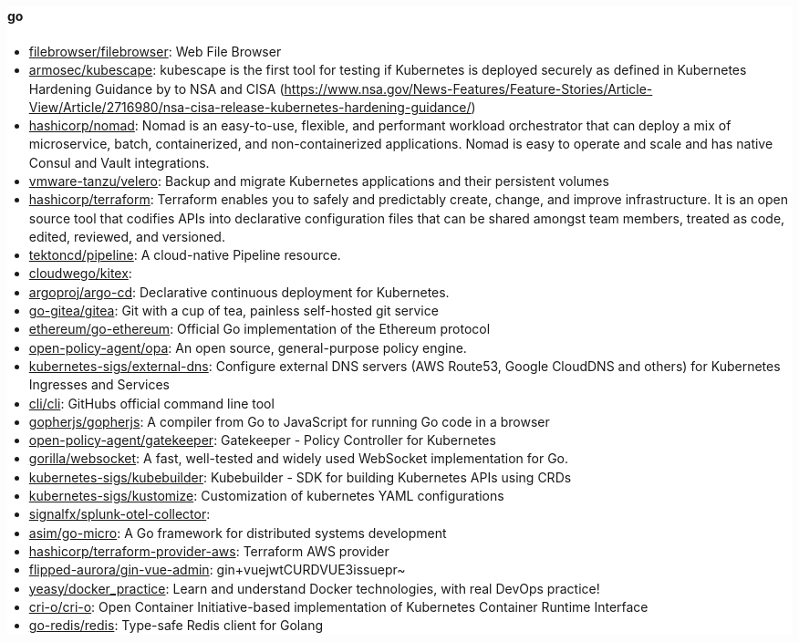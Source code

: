 #### go
* [filebrowser/filebrowser](https://github.com/filebrowser/filebrowser):  Web File Browser
* [armosec/kubescape](https://github.com/armosec/kubescape): kubescape is the first tool for testing if Kubernetes is deployed securely as defined in Kubernetes Hardening Guidance by to NSA and CISA (https://www.nsa.gov/News-Features/Feature-Stories/Article-View/Article/2716980/nsa-cisa-release-kubernetes-hardening-guidance/)
* [hashicorp/nomad](https://github.com/hashicorp/nomad): Nomad is an easy-to-use, flexible, and performant workload orchestrator that can deploy a mix of microservice, batch, containerized, and non-containerized applications. Nomad is easy to operate and scale and has native Consul and Vault integrations.
* [vmware-tanzu/velero](https://github.com/vmware-tanzu/velero): Backup and migrate Kubernetes applications and their persistent volumes
* [hashicorp/terraform](https://github.com/hashicorp/terraform): Terraform enables you to safely and predictably create, change, and improve infrastructure. It is an open source tool that codifies APIs into declarative configuration files that can be shared amongst team members, treated as code, edited, reviewed, and versioned.
* [tektoncd/pipeline](https://github.com/tektoncd/pipeline): A cloud-native Pipeline resource.
* [cloudwego/kitex](https://github.com/cloudwego/kitex): 
* [argoproj/argo-cd](https://github.com/argoproj/argo-cd): Declarative continuous deployment for Kubernetes.
* [go-gitea/gitea](https://github.com/go-gitea/gitea): Git with a cup of tea, painless self-hosted git service
* [ethereum/go-ethereum](https://github.com/ethereum/go-ethereum): Official Go implementation of the Ethereum protocol
* [open-policy-agent/opa](https://github.com/open-policy-agent/opa): An open source, general-purpose policy engine.
* [kubernetes-sigs/external-dns](https://github.com/kubernetes-sigs/external-dns): Configure external DNS servers (AWS Route53, Google CloudDNS and others) for Kubernetes Ingresses and Services
* [cli/cli](https://github.com/cli/cli): GitHubs official command line tool
* [gopherjs/gopherjs](https://github.com/gopherjs/gopherjs): A compiler from Go to JavaScript for running Go code in a browser
* [open-policy-agent/gatekeeper](https://github.com/open-policy-agent/gatekeeper): Gatekeeper - Policy Controller for Kubernetes
* [gorilla/websocket](https://github.com/gorilla/websocket): A fast, well-tested and widely used WebSocket implementation for Go.
* [kubernetes-sigs/kubebuilder](https://github.com/kubernetes-sigs/kubebuilder): Kubebuilder - SDK for building Kubernetes APIs using CRDs
* [kubernetes-sigs/kustomize](https://github.com/kubernetes-sigs/kustomize): Customization of kubernetes YAML configurations
* [signalfx/splunk-otel-collector](https://github.com/signalfx/splunk-otel-collector): 
* [asim/go-micro](https://github.com/asim/go-micro): A Go framework for distributed systems development
* [hashicorp/terraform-provider-aws](https://github.com/hashicorp/terraform-provider-aws): Terraform AWS provider
* [flipped-aurora/gin-vue-admin](https://github.com/flipped-aurora/gin-vue-admin): gin+vuejwtCURDVUE3issuepr~
* [yeasy/docker_practice](https://github.com/yeasy/docker_practice): Learn and understand Docker technologies, with real DevOps practice!
* [cri-o/cri-o](https://github.com/cri-o/cri-o): Open Container Initiative-based implementation of Kubernetes Container Runtime Interface
* [go-redis/redis](https://github.com/go-redis/redis): Type-safe Redis client for Golang
